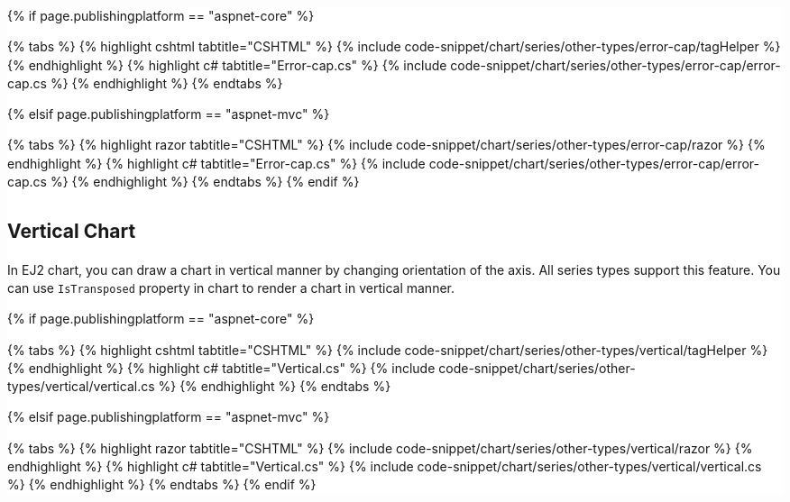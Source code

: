 {% if page.publishingplatform == "aspnet-core" %}

{% tabs %}
{% highlight cshtml tabtitle="CSHTML" %}
{% include code-snippet/chart/series/other-types/error-cap/tagHelper %}
{% endhighlight %}
{% highlight c# tabtitle="Error-cap.cs" %}
{% include code-snippet/chart/series/other-types/error-cap/error-cap.cs %}
{% endhighlight %}
{% endtabs %}

{% elsif page.publishingplatform == "aspnet-mvc" %}

{% tabs %}
{% highlight razor tabtitle="CSHTML" %}
{% include code-snippet/chart/series/other-types/error-cap/razor %}
{% endhighlight %}
{% highlight c# tabtitle="Error-cap.cs" %}
{% include code-snippet/chart/series/other-types/error-cap/error-cap.cs %}
{% endhighlight %}
{% endtabs %}
{% endif %}



## Vertical Chart

In EJ2 chart, you can draw a chart in vertical manner by changing orientation of the axis. All series types support this feature.
You can use `IsTransposed` property in chart to render a chart in vertical manner.

{% if page.publishingplatform == "aspnet-core" %}

{% tabs %}
{% highlight cshtml tabtitle="CSHTML" %}
{% include code-snippet/chart/series/other-types/vertical/tagHelper %}
{% endhighlight %}
{% highlight c# tabtitle="Vertical.cs" %}
{% include code-snippet/chart/series/other-types/vertical/vertical.cs %}
{% endhighlight %}
{% endtabs %}

{% elsif page.publishingplatform == "aspnet-mvc" %}

{% tabs %}
{% highlight razor tabtitle="CSHTML" %}
{% include code-snippet/chart/series/other-types/vertical/razor %}
{% endhighlight %}
{% highlight c# tabtitle="Vertical.cs" %}
{% include code-snippet/chart/series/other-types/vertical/vertical.cs %}
{% endhighlight %}
{% endtabs %}
{% endif %}


